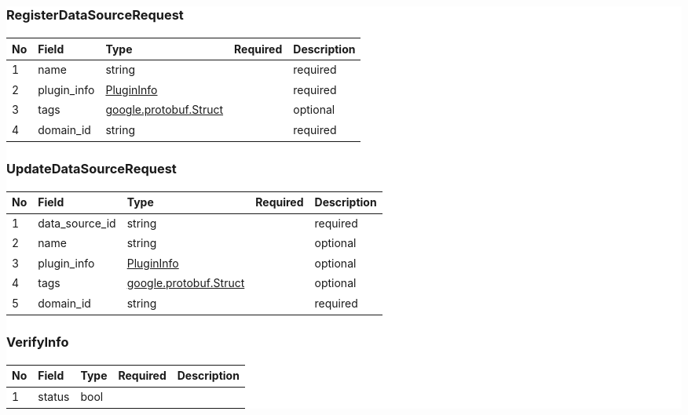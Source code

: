 ### RegisterDataSourceRequest

| No | Field | Type | Required | Description |
| :--- | :--- | :--- | :--- | :--- |
| 1 | name | string |  | required |
| 2 | plugin\_info | [PluginInfo](../../../v0.9.0-5/monitoring/v1/data-source.md#plugininfo) |  | required |
| 3 | tags | [google.protobuf.Struct](https://github.com/protocolbuffers/protobuf/blob/master/src/google/protobuf/struct.proto) |  | optional |
| 4 | domain\_id | string |  | required |

### UpdateDataSourceRequest

| No | Field | Type | Required | Description |
| :--- | :--- | :--- | :--- | :--- |
| 1 | data\_source\_id | string |  | required |
| 2 | name | string |  | optional |
| 3 | plugin\_info | [PluginInfo](../../../v0.9.0-5/monitoring/v1/data-source.md#plugininfo) |  | optional |
| 4 | tags | [google.protobuf.Struct](https://github.com/protocolbuffers/protobuf/blob/master/src/google/protobuf/struct.proto) |  | optional |
| 5 | domain\_id | string |  | required |

### VerifyInfo

| No | Field | Type | Required | Description |
| :--- | :--- | :--- | :--- | :--- |
| 1 | status | bool |  |  |

